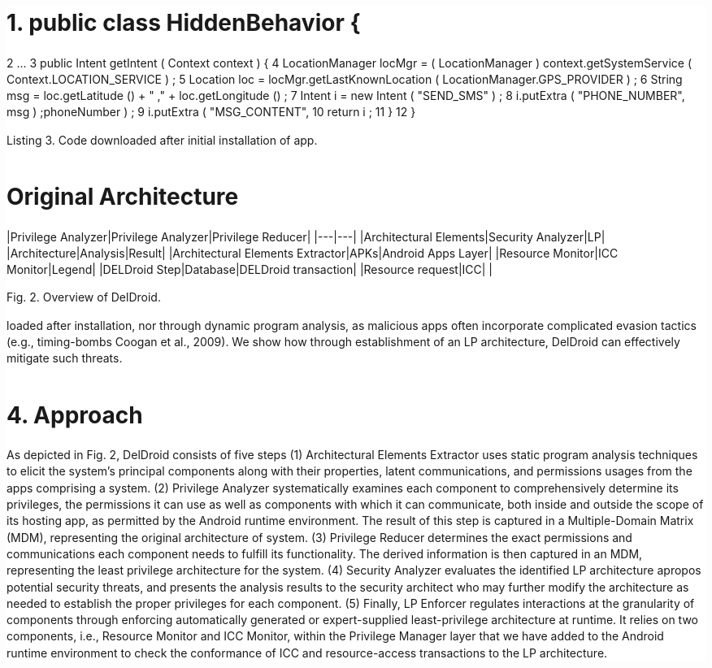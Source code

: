 # 1. public class HiddenBehavior {

2          ...
3          public Intent getIntent ( Context context ) {
4                 LocationManager locMgr = ( LocationManager ) context.getSystemService ( Context.LOCATION_SERVICE ) ;
5                Location loc = locMgr.getLastKnownLocation ( LocationManager.GPS_PROVIDER ) ;
6                String msg = loc.getLatitude () + " ," + loc.getLongitude () ;
7                Intent i = new Intent ( "SEND_SMS" ) ;
8                i.putExtra ( "PHONE_NUMBER", msg ) ;phoneNumber ) ;
9                i.putExtra ( "MSG_CONTENT",
10                return i ;
11          }
12    }

Listing 3. Code downloaded after initial installation of app.

# Original Architecture

|Privilege Analyzer|Privilege Analyzer|Privilege Reducer|
|---|---|
|Architectural Elements|Security Analyzer|LP|
|Architecture|Analysis|Result|
|Architectural Elements Extractor|APKs|Android Apps Layer|
|Resource Monitor|ICC Monitor|Legend|
|DELDroid Step|Database|DELDroid transaction|
|Resource request|ICC| |

Fig. 2. Overview of DelDroid.

loaded after installation, nor through dynamic program analysis, as malicious apps often incorporate complicated evasion tactics (e.g., timing-bombs Coogan et al., 2009). We show how through establishment of an LP architecture, DelDroid can effectively mitigate such threats.

# 4. Approach

As depicted in Fig. 2, DelDroid consists of five steps (1) Architectural Elements Extractor uses static program analysis techniques to elicit the system’s principal components along with their properties, latent communications, and permissions usages from the apps comprising a system. (2) Privilege Analyzer systematically examines each component to comprehensively determine its privileges, the permissions it can use as well as components with which it can communicate, both inside and outside the scope of its hosting app, as permitted by the Android runtime environment. The result of this step is captured in a Multiple-Domain Matrix (MDM), representing the original architecture of system. (3) Privilege Reducer determines the exact permissions and communications each component needs to fulfill its functionality. The derived information is then captured in an MDM, representing the least privilege architecture for the system. (4) Security Analyzer evaluates the identified LP architecture apropos potential security threats, and presents the analysis results to the security architect who may further modify the architecture as needed to establish the proper privileges for each component. (5) Finally, LP Enforcer regulates interactions at the granularity of components through enforcing automatically generated or expert-supplied least-privilege architecture at runtime. It relies on two components, i.e., Resource Monitor and ICC Monitor, within the Privilege Manager layer that we have added to the Android runtime environment to check the conformance of ICC and resource-access transactions to the LP architecture.
